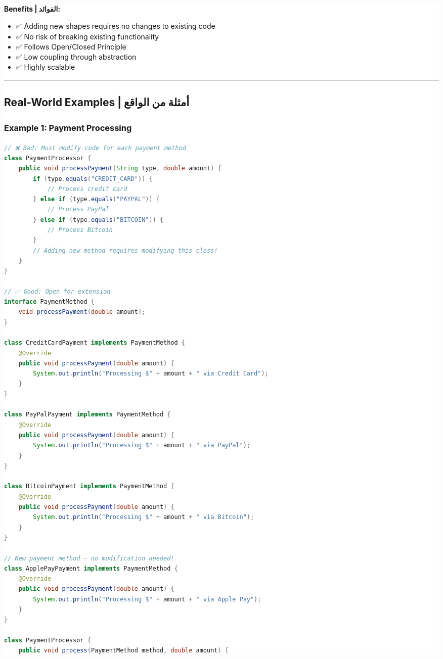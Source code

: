 **Benefits | الفوائد:**
- ✅ Adding new shapes requires no changes to existing code
- ✅ No risk of breaking existing functionality
- ✅ Follows Open/Closed Principle
- ✅ Low coupling through abstraction
- ✅ Highly scalable

---

## Real-World Examples | أمثلة من الواقع

### Example 1: Payment Processing

```java
// ❌ Bad: Must modify code for each payment method
class PaymentProcessor {
    public void processPayment(String type, double amount) {
        if (type.equals("CREDIT_CARD")) {
            // Process credit card
        } else if (type.equals("PAYPAL")) {
            // Process PayPal
        } else if (type.equals("BITCOIN")) {
            // Process Bitcoin
        }
        // Adding new method requires modifying this class!
    }
}

// ✅ Good: Open for extension
interface PaymentMethod {
    void processPayment(double amount);
}

class CreditCardPayment implements PaymentMethod {
    @Override
    public void processPayment(double amount) {
        System.out.println("Processing $" + amount + " via Credit Card");
    }
}

class PayPalPayment implements PaymentMethod {
    @Override
    public void processPayment(double amount) {
        System.out.println("Processing $" + amount + " via PayPal");
    }
}

class BitcoinPayment implements PaymentMethod {
    @Override
    public void processPayment(double amount) {
        System.out.println("Processing $" + amount + " via Bitcoin");
    }
}

// New payment method - no modification needed!
class ApplePayPayment implements PaymentMethod {
    @Override
    public void processPayment(double amount) {
        System.out.println("Processing $" + amount + " via Apple Pay");
    }
}

class PaymentProcessor {
    public void process(PaymentMethod method, double amount) {
```